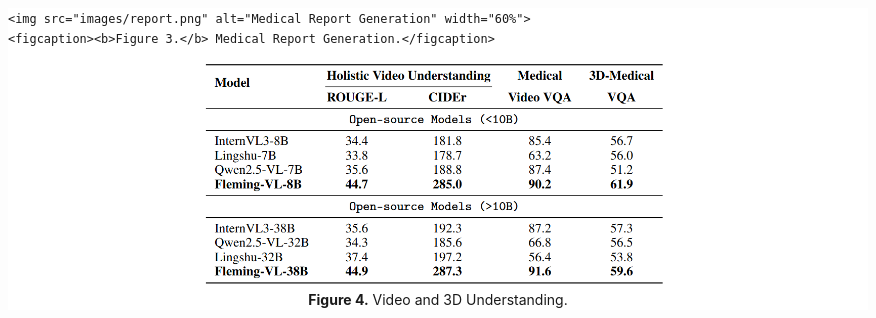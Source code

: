     <img src="images/report.png" alt="Medical Report Generation" width="60%">
    <figcaption><b>Figure 3.</b> Medical Report Generation.</figcaption>
  </figure>
</div>

<div align="center">
  <figure>
    <img src="images/video_3d.png" alt="Video and 3D understanding" width="60%">
    <figcaption><b>Figure 4.</b> Video and 3D Understanding.</figcaption>
  </figure>
</div>
